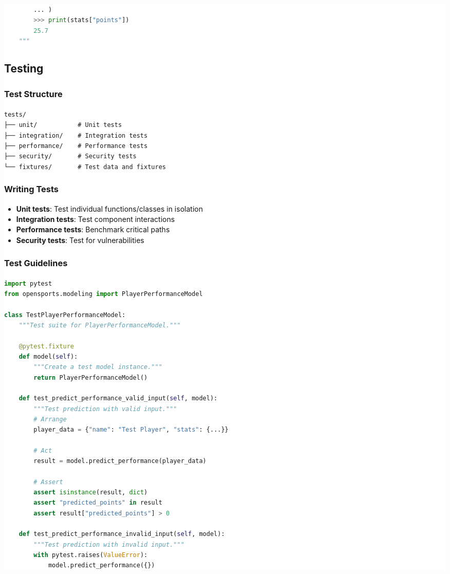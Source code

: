 ```python
        ... )
        >>> print(stats["points"])
        25.7
    """
```

## Testing

### Test Structure

```
tests/
├── unit/           # Unit tests
├── integration/    # Integration tests
├── performance/    # Performance tests
├── security/       # Security tests
└── fixtures/       # Test data and fixtures
```

### Writing Tests

- **Unit tests**: Test individual functions/classes in isolation
- **Integration tests**: Test component interactions
- **Performance tests**: Benchmark critical paths
- **Security tests**: Test for vulnerabilities

### Test Guidelines

```python
import pytest
from opensports.modeling import PlayerPerformanceModel

class TestPlayerPerformanceModel:
    """Test suite for PlayerPerformanceModel."""
    
    @pytest.fixture
    def model(self):
        """Create a test model instance."""
        return PlayerPerformanceModel()
    
    def test_predict_performance_valid_input(self, model):
        """Test prediction with valid input."""
        # Arrange
        player_data = {"name": "Test Player", "stats": {...}}
        
        # Act
        result = model.predict_performance(player_data)
        
        # Assert
        assert isinstance(result, dict)
        assert "predicted_points" in result
        assert result["predicted_points"] > 0
    
    def test_predict_performance_invalid_input(self, model):
        """Test prediction with invalid input."""
        with pytest.raises(ValueError):
            model.predict_performance({})
```

